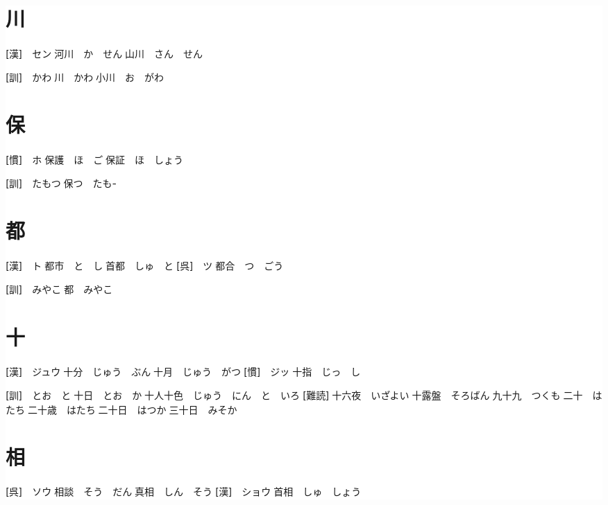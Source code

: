 # 川
[漢]　セン
河川　か　せん
山川　さん　せん

[訓]　かわ
川　かわ
小川　お　がわ

# 保
[慣]　ホ
保護　ほ　ご
保証　ほ　しょう

[訓]　たもつ
保つ　たも-

# 都
[漢]　ト
都市　と　し
首都　しゅ　と
[呉]　ツ
都合　つ　ごう

[訓]　みやこ
都　みやこ

# 十
[漢]　ジュウ
十分　じゅう　ぶん
十月　じゅう　がつ
[慣]　ジッ
十指　じっ　し

[訓]　とお　と
十日　とお　か
十人十色　じゅう　にん　と　いろ
[難読]
十六夜　いざよい
十露盤　そろばん
九十九　つくも
二十　はたち
二十歳　はたち
二十日　はつか
三十日　みそか

# 相
[呉]　ソウ
相談　そう　だん
真相　しん　そう
[漢]　ショウ
首相　しゅ　しょう

